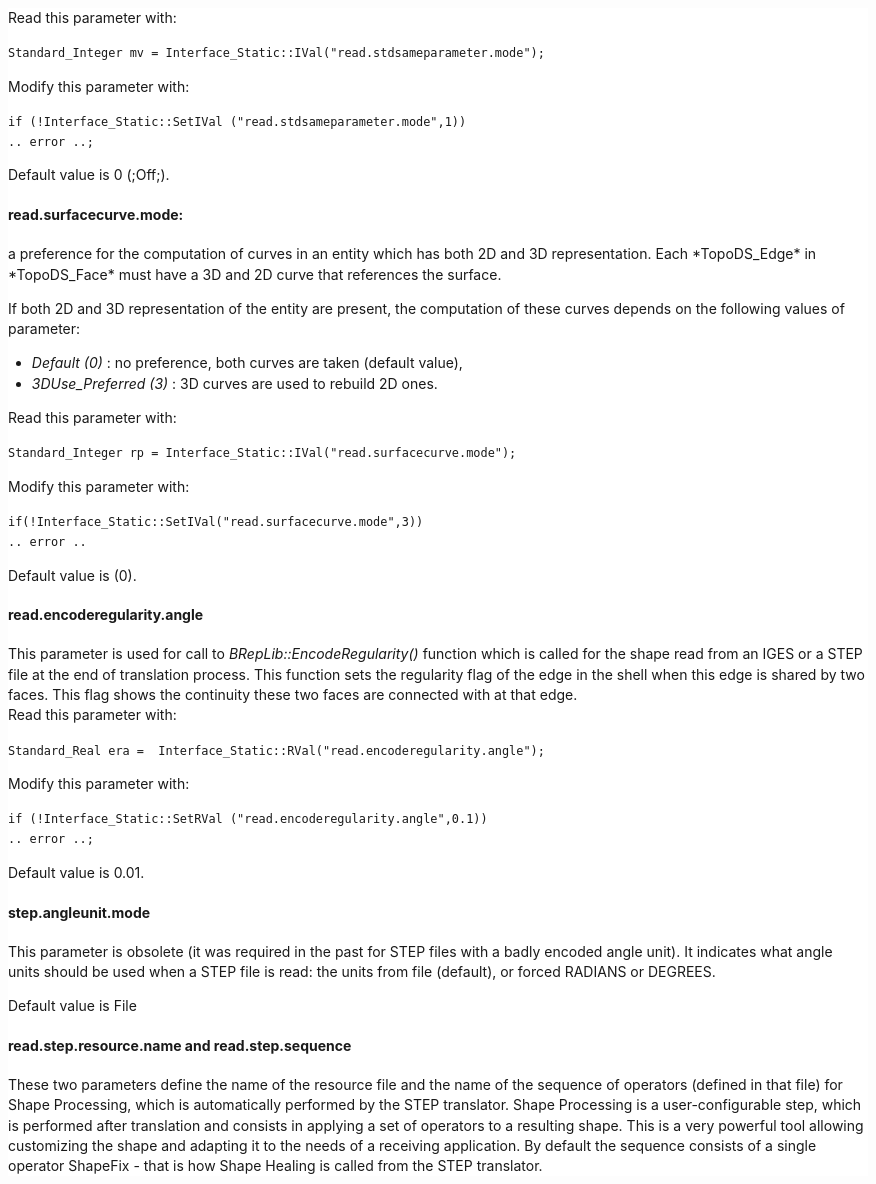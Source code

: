 Read this parameter with: 
~~~~~
Standard_Integer mv = Interface_Static::IVal("read.stdsameparameter.mode"); 
~~~~~
Modify this parameter with: 
~~~~~
if (!Interface_Static::SetIVal ("read.stdsameparameter.mode",1)) 
.. error ..; 
~~~~~
Default value is 0 (;Off;). 

<h4>read.surfacecurve.mode:</h4>
a preference for the computation of curves in an entity which has both 2D and 3D representation. 
Each *TopoDS_Edge* in *TopoDS_Face* must have a 3D and 2D curve that references the surface. 

If both 2D and 3D representation of the entity are present, the computation of these curves depends on the following values of parameter: 
* *Default (0)* :                 no preference, both curves are taken (default value), 
* *3DUse_Preferred (3)* :  3D curves are used to rebuild 2D ones. 

Read this parameter with: 
~~~~~
Standard_Integer rp = Interface_Static::IVal("read.surfacecurve.mode"); 
~~~~~
Modify this parameter with: 
~~~~~
if(!Interface_Static::SetIVal("read.surfacecurve.mode",3))  
.. error .. 
~~~~~
Default value is (0). 

<h4>read.encoderegularity.angle</h4>

This parameter is used for call to *BRepLib::EncodeRegularity()* function which is called for the shape read from an IGES or a STEP file at the end of translation process. This function sets the regularity flag of the edge in the shell when this edge is shared by two faces. This flag shows the continuity these two faces are connected with at that edge.  
Read this parameter with: 
~~~~~
Standard_Real era =  Interface_Static::RVal("read.encoderegularity.angle"); 
~~~~~
Modify this parameter with: 
~~~~~
if (!Interface_Static::SetRVal ("read.encoderegularity.angle",0.1))  
.. error ..; 
~~~~~
Default value is 0.01. 

<h4>step.angleunit.mode</h4>
This parameter is obsolete (it was required in the past for STEP files with a badly encoded angle unit). It indicates what angle units should be used when a STEP file is read: the units from file (default), or forced RADIANS or DEGREES. 

Default value is File 

<h4>read.step.resource.name and read.step.sequence</h4>

These two parameters define the name of the resource file and the name of the sequence of operators (defined in that file) for Shape Processing, which is automatically performed by the STEP translator. Shape Processing is a user-configurable step, which is performed after translation and consists in applying a set of operators to a resulting shape. This is a very powerful tool allowing customizing the shape and adapting it to the needs of a receiving application. By default the sequence consists of a single operator ShapeFix - that is how Shape Healing is called from the STEP translator. 

